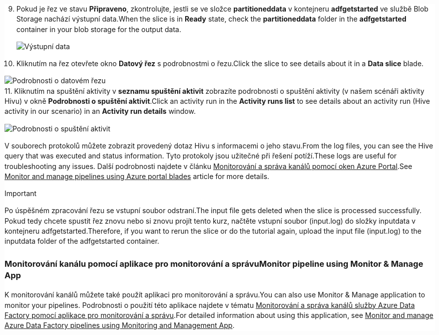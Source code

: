 9. <span data-ttu-id="0b669-309">Pokud je řez ve stavu **Připraveno**, zkontrolujte, jestli se ve složce **partitioneddata** v kontejneru **adfgetstarted** ve službě Blob Storage nachází výstupní data.</span><span class="sxs-lookup"><span data-stu-id="0b669-309">When the slice is in **Ready** state, check the **partitioneddata** folder in the **adfgetstarted** container in your blob storage for the output data.</span></span>  

   ![Výstupní data](./media/data-factory-build-your-first-pipeline-using-editor/three-ouptut-files.png)
10. <span data-ttu-id="0b669-311">Kliknutím na řez otevřete okno **Datový řez** s podrobnostmi o řezu.</span><span class="sxs-lookup"><span data-stu-id="0b669-311">Click the slice to see details about it in a **Data slice** blade.</span></span>

   ![Podrobnosti o datovém řezu](./media/data-factory-build-your-first-pipeline-using-editor/data-slice-details.png)  
11. <span data-ttu-id="0b669-313">Kliknutím na spuštění aktivity v **seznamu spuštění aktivit** zobrazíte podrobnosti o spuštění aktivity (v našem scénáři aktivity Hivu) v okně **Podrobnosti o spuštění aktivit**.</span><span class="sxs-lookup"><span data-stu-id="0b669-313">Click an activity run in the **Activity runs list** to see details about an activity run (Hive activity in our scenario) in an **Activity run details** window.</span></span>   

   ![Podrobnosti o spuštění aktivit](./media/data-factory-build-your-first-pipeline-using-editor/activity-window-blade.png)    

   <span data-ttu-id="0b669-315">V souborech protokolů můžete zobrazit provedený dotaz Hivu s informacemi o jeho stavu.</span><span class="sxs-lookup"><span data-stu-id="0b669-315">From the log files, you can see the Hive query that was executed and status information.</span></span> <span data-ttu-id="0b669-316">Tyto protokoly jsou užitečné při řešení potíží.</span><span class="sxs-lookup"><span data-stu-id="0b669-316">These logs are useful for troubleshooting any issues.</span></span>
   <span data-ttu-id="0b669-317">Další podrobnosti najdete v článku [Monitorování a správa kanálů pomocí oken Azure Portal](data-factory-monitor-manage-pipelines.md).</span><span class="sxs-lookup"><span data-stu-id="0b669-317">See [Monitor and manage pipelines using Azure portal blades](data-factory-monitor-manage-pipelines.md) article for more details.</span></span>

> [!IMPORTANT]
> <span data-ttu-id="0b669-318">Po úspěšném zpracování řezu se vstupní soubor odstraní.</span><span class="sxs-lookup"><span data-stu-id="0b669-318">The input file gets deleted when the slice is processed successfully.</span></span> <span data-ttu-id="0b669-319">Pokud tedy chcete spustit řez znovu nebo si znovu projít tento kurz, načtěte vstupní soubor (input.log) do složky inputdata v kontejneru adfgetstarted.</span><span class="sxs-lookup"><span data-stu-id="0b669-319">Therefore, if you want to rerun the slice or do the tutorial again, upload the input file (input.log) to the inputdata folder of the adfgetstarted container.</span></span>
>
>

### <a name="monitor-pipeline-using-monitor--manage-app"></a><span data-ttu-id="0b669-320">Monitorování kanálu pomocí aplikace pro monitorování a správu</span><span class="sxs-lookup"><span data-stu-id="0b669-320">Monitor pipeline using Monitor & Manage App</span></span>
<span data-ttu-id="0b669-321">K monitorování kanálů můžete také použít aplikaci pro monitorování a správu.</span><span class="sxs-lookup"><span data-stu-id="0b669-321">You can also use Monitor & Manage application to monitor your pipelines.</span></span> <span data-ttu-id="0b669-322">Podrobnosti o použití této aplikace najdete v tématu [Monitorování a správa kanálů služby Azure Data Factory pomocí aplikace pro monitorování a správu](data-factory-monitor-manage-app.md).</span><span class="sxs-lookup"><span data-stu-id="0b669-322">For detailed information about using this application, see [Monitor and manage Azure Data Factory pipelines using Monitoring and Management App](data-factory-monitor-manage-app.md).</span></span>
